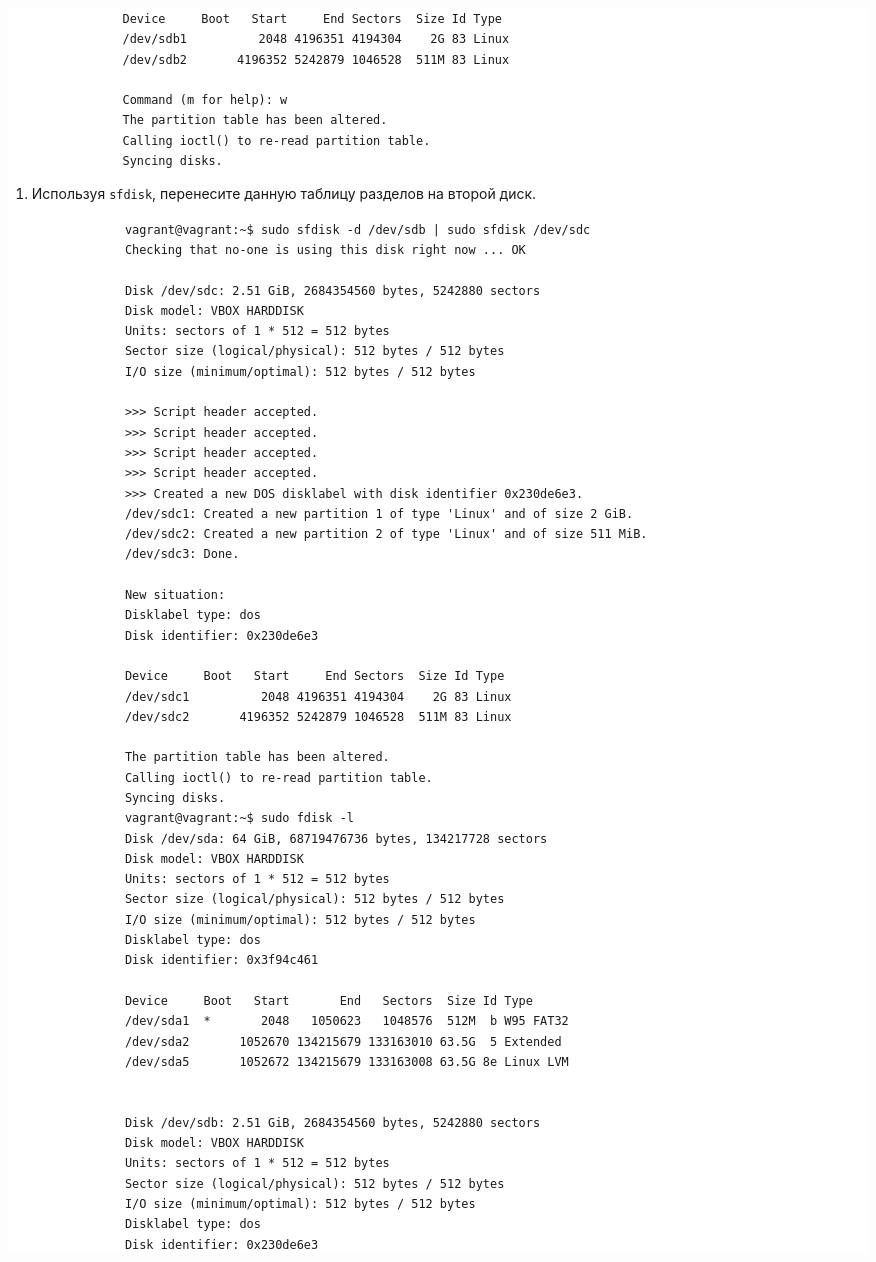                     Device     Boot   Start     End Sectors  Size Id Type
                    /dev/sdb1          2048 4196351 4194304    2G 83 Linux
                    /dev/sdb2       4196352 5242879 1046528  511M 83 Linux

                    Command (m for help): w
                    The partition table has been altered.
                    Calling ioctl() to re-read partition table.
                    Syncing disks.

1. Используя `sfdisk`, перенесите данную таблицу разделов на второй диск.

                    vagrant@vagrant:~$ sudo sfdisk -d /dev/sdb | sudo sfdisk /dev/sdc
                    Checking that no-one is using this disk right now ... OK

                    Disk /dev/sdc: 2.51 GiB, 2684354560 bytes, 5242880 sectors
                    Disk model: VBOX HARDDISK
                    Units: sectors of 1 * 512 = 512 bytes
                    Sector size (logical/physical): 512 bytes / 512 bytes
                    I/O size (minimum/optimal): 512 bytes / 512 bytes

                    >>> Script header accepted.
                    >>> Script header accepted.
                    >>> Script header accepted.
                    >>> Script header accepted.
                    >>> Created a new DOS disklabel with disk identifier 0x230de6e3.
                    /dev/sdc1: Created a new partition 1 of type 'Linux' and of size 2 GiB.
                    /dev/sdc2: Created a new partition 2 of type 'Linux' and of size 511 MiB.
                    /dev/sdc3: Done.

                    New situation:
                    Disklabel type: dos
                    Disk identifier: 0x230de6e3

                    Device     Boot   Start     End Sectors  Size Id Type
                    /dev/sdc1          2048 4196351 4194304    2G 83 Linux
                    /dev/sdc2       4196352 5242879 1046528  511M 83 Linux

                    The partition table has been altered.
                    Calling ioctl() to re-read partition table.
                    Syncing disks.
                    vagrant@vagrant:~$ sudo fdisk -l
                    Disk /dev/sda: 64 GiB, 68719476736 bytes, 134217728 sectors
                    Disk model: VBOX HARDDISK
                    Units: sectors of 1 * 512 = 512 bytes
                    Sector size (logical/physical): 512 bytes / 512 bytes
                    I/O size (minimum/optimal): 512 bytes / 512 bytes
                    Disklabel type: dos
                    Disk identifier: 0x3f94c461

                    Device     Boot   Start       End   Sectors  Size Id Type
                    /dev/sda1  *       2048   1050623   1048576  512M  b W95 FAT32
                    /dev/sda2       1052670 134215679 133163010 63.5G  5 Extended
                    /dev/sda5       1052672 134215679 133163008 63.5G 8e Linux LVM


                    Disk /dev/sdb: 2.51 GiB, 2684354560 bytes, 5242880 sectors
                    Disk model: VBOX HARDDISK
                    Units: sectors of 1 * 512 = 512 bytes
                    Sector size (logical/physical): 512 bytes / 512 bytes
                    I/O size (minimum/optimal): 512 bytes / 512 bytes
                    Disklabel type: dos
                    Disk identifier: 0x230de6e3
